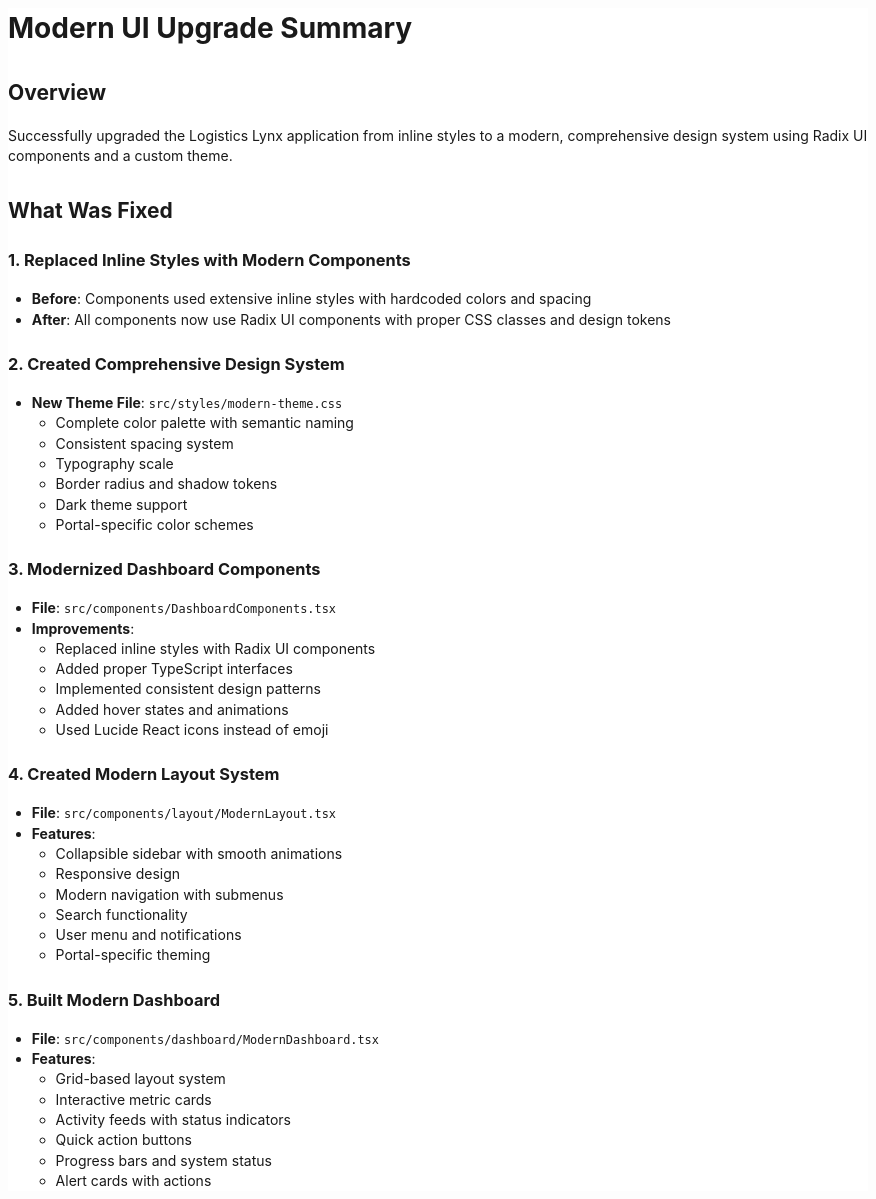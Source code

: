 # Modern UI Upgrade Summary

## Overview
Successfully upgraded the Logistics Lynx application from inline styles to a modern, comprehensive design system using Radix UI components and a custom theme.

## What Was Fixed

### 1. **Replaced Inline Styles with Modern Components**
- **Before**: Components used extensive inline styles with hardcoded colors and spacing
- **After**: All components now use Radix UI components with proper CSS classes and design tokens

### 2. **Created Comprehensive Design System**
- **New Theme File**: `src/styles/modern-theme.css`
  - Complete color palette with semantic naming
  - Consistent spacing system
  - Typography scale
  - Border radius and shadow tokens
  - Dark theme support
  - Portal-specific color schemes

### 3. **Modernized Dashboard Components**
- **File**: `src/components/DashboardComponents.tsx`
- **Improvements**:
  - Replaced inline styles with Radix UI components
  - Added proper TypeScript interfaces
  - Implemented consistent design patterns
  - Added hover states and animations
  - Used Lucide React icons instead of emoji

### 4. **Created Modern Layout System**
- **File**: `src/components/layout/ModernLayout.tsx`
- **Features**:
  - Collapsible sidebar with smooth animations
  - Responsive design
  - Modern navigation with submenus
  - Search functionality
  - User menu and notifications
  - Portal-specific theming

### 5. **Built Modern Dashboard**
- **File**: `src/components/dashboard/ModernDashboard.tsx`
- **Features**:
  - Grid-based layout system
  - Interactive metric cards
  - Activity feeds with status indicators
  - Quick action buttons
  - Progress bars and system status
  - Alert cards with actions
